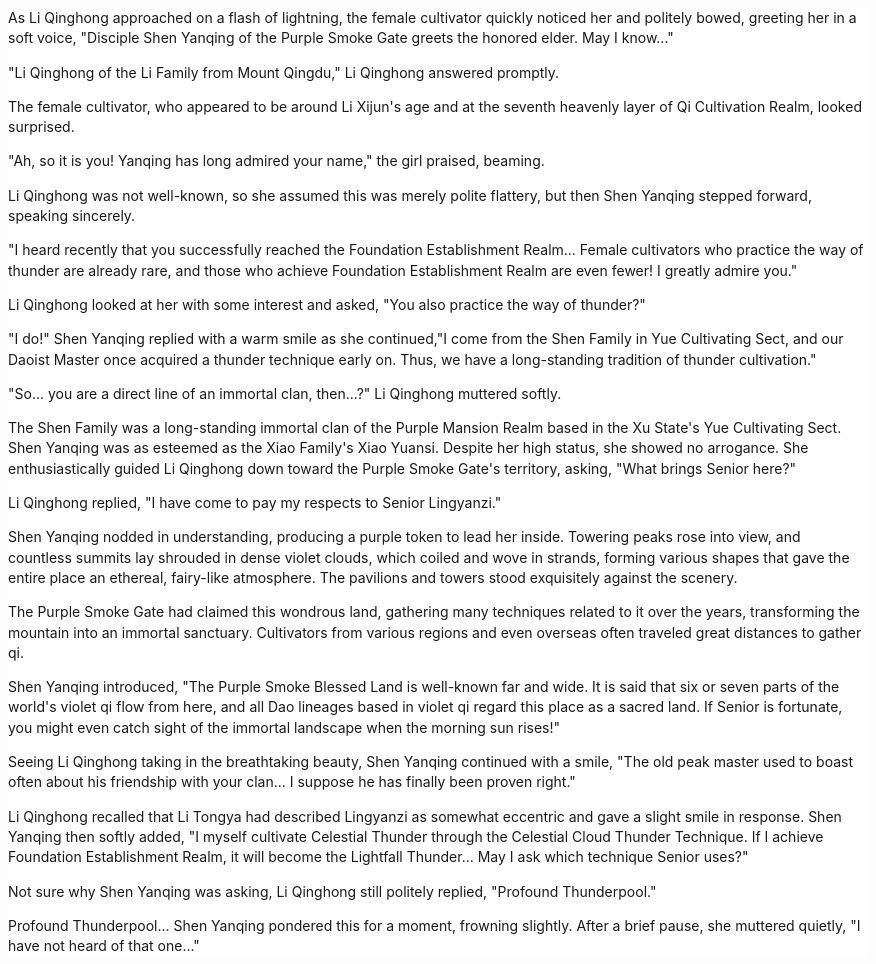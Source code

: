 As Li Qinghong approached on a flash of lightning, the female cultivator quickly noticed her and politely bowed, greeting her in a soft voice, "Disciple Shen Yanqing of the Purple Smoke Gate greets the honored elder. May I know..."

"Li Qinghong of the Li Family from Mount Qingdu," Li Qinghong answered promptly.

The female cultivator, who appeared to be around Li Xijun's age and at the seventh heavenly layer of Qi Cultivation Realm, looked surprised.

"Ah, so it is you! Yanqing has long admired your name," the girl praised, beaming.

Li Qinghong was not well-known, so she assumed this was merely polite flattery, but then Shen Yanqing stepped forward, speaking sincerely.

"I heard recently that you successfully reached the Foundation Establishment Realm... Female cultivators who practice the way of thunder are already rare, and those who achieve Foundation Establishment Realm are even fewer! I greatly admire you."

Li Qinghong looked at her with some interest and asked, "You also practice the way of thunder?"

"I do!" Shen Yanqing replied with a warm smile as she continued,"I come from the Shen Family in Yue Cultivating Sect, and our Daoist Master once acquired a thunder technique early on. Thus, we have a long-standing tradition of thunder cultivation."

"So... you are a direct line of an immortal clan, then...?" Li Qinghong muttered softly.

The Shen Family was a long-standing immortal clan of the Purple Mansion Realm based in the Xu State's Yue Cultivating Sect. Shen Yanqing was as esteemed as the Xiao Family's Xiao Yuansi. Despite her high status, she showed no arrogance. She enthusiastically guided Li Qinghong down toward the Purple Smoke Gate's territory, asking, "What brings Senior here?"

Li Qinghong replied, "I have come to pay my respects to Senior Lingyanzi."

Shen Yanqing nodded in understanding, producing a purple token to lead her inside. Towering peaks rose into view, and countless summits lay shrouded in dense violet clouds, which coiled and wove in strands, forming various shapes that gave the entire place an ethereal, fairy-like atmosphere. The pavilions and towers stood exquisitely against the scenery.

The Purple Smoke Gate had claimed this wondrous land, gathering many techniques related to it over the years, transforming the mountain into an immortal sanctuary. Cultivators from various regions and even overseas often traveled great distances to gather qi.

Shen Yanqing introduced, "The Purple Smoke Blessed Land is well-known far and wide. It is said that six or seven parts of the world's violet qi flow from here, and all Dao lineages based in violet qi regard this place as a sacred land. If Senior is fortunate, you might even catch sight of the immortal landscape when the morning sun rises!"

Seeing Li Qinghong taking in the breathtaking beauty, Shen Yanqing continued with a smile, "The old peak master used to boast often about his friendship with your clan... I suppose he has finally been proven right."

Li Qinghong recalled that Li Tongya had described Lingyanzi as somewhat eccentric and gave a slight smile in response. Shen Yanqing then softly added, "I myself cultivate Celestial Thunder through the Celestial Cloud Thunder Technique. If I achieve Foundation Establishment Realm, it will become the Lightfall Thunder... May I ask which technique Senior uses?"

Not sure why Shen Yanqing was asking, Li Qinghong still politely replied, "Profound Thunderpool."

Profound Thunderpool... Shen Yanqing pondered this for a moment, frowning slightly. After a brief pause, she muttered quietly, "I have not heard of that one..."
